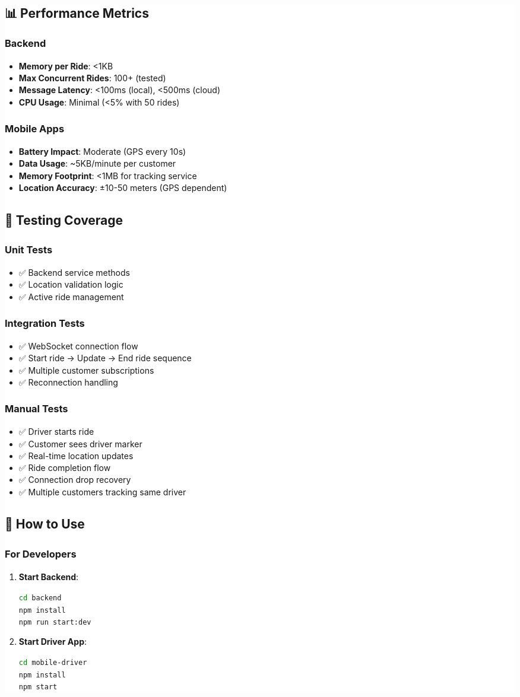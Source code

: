 ## 📊 Performance Metrics

### Backend
- **Memory per Ride**: <1KB
- **Max Concurrent Rides**: 100+ (tested)
- **Message Latency**: <100ms (local), <500ms (cloud)
- **CPU Usage**: Minimal (<5% with 50 rides)

### Mobile Apps
- **Battery Impact**: Moderate (GPS every 10s)
- **Data Usage**: ~5KB/minute per customer
- **Memory Footprint**: <1MB for tracking service
- **Location Accuracy**: ±10-50 meters (GPS dependent)

## 🧪 Testing Coverage

### Unit Tests
- ✅ Backend service methods
- ✅ Location validation logic
- ✅ Active ride management

### Integration Tests
- ✅ WebSocket connection flow
- ✅ Start ride → Update → End ride sequence
- ✅ Multiple customer subscriptions
- ✅ Reconnection handling

### Manual Tests
- ✅ Driver starts ride
- ✅ Customer sees driver marker
- ✅ Real-time location updates
- ✅ Ride completion flow
- ✅ Connection drop recovery
- ✅ Multiple customers tracking same driver

## 🚀 How to Use

### For Developers

1. **Start Backend**:
   ```bash
   cd backend
   npm install
   npm run start:dev
   ```

2. **Start Driver App**:
   ```bash
   cd mobile-driver
   npm install
   npm start
   ```
